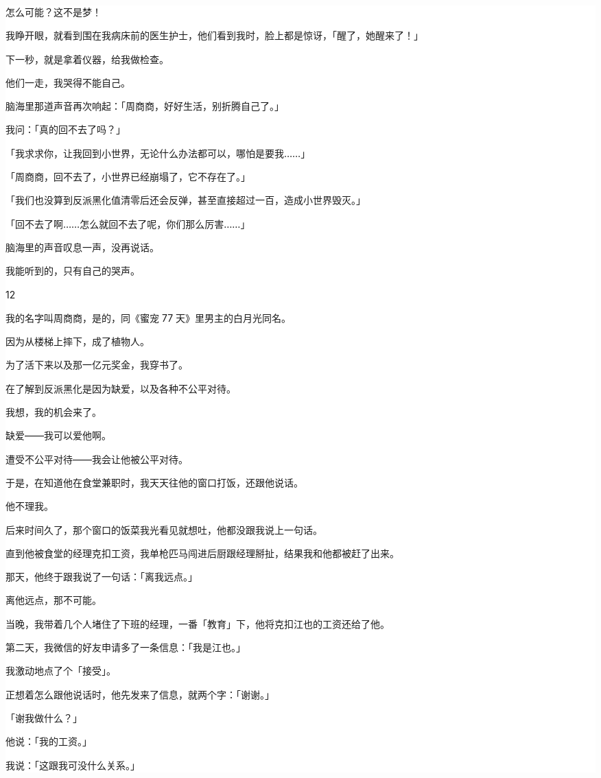 怎么可能？这不是梦！

我睁开眼，就看到围在我病床前的医生护士，他们看到我时，脸上都是惊讶，「醒了，她醒来了！」

下一秒，就是拿着仪器，给我做检查。

他们一走，我哭得不能自己。

脑海里那道声音再次响起：「周商商，好好生活，别折腾自己了。」

我问：「真的回不去了吗？」

「我求求你，让我回到小世界，无论什么办法都可以，哪怕是要我……」

「周商商，回不去了，小世界已经崩塌了，它不存在了。」

「我们也没算到反派黑化值清零后还会反弹，甚至直接超过一百，造成小世界毁灭。」

「回不去了啊……怎么就回不去了呢，你们那么厉害……」

脑海里的声音叹息一声，没再说话。

我能听到的，只有自己的哭声。

12

我的名字叫周商商，是的，同《蜜宠 77 天》里男主的白月光同名。

因为从楼梯上摔下，成了植物人。

为了活下来以及那一亿元奖金，我穿书了。

在了解到反派黑化是因为缺爱，以及各种不公平对待。

我想，我的机会来了。

缺爱——我可以爱他啊。

遭受不公平对待——我会让他被公平对待。

于是，在知道他在食堂兼职时，我天天往他的窗口打饭，还跟他说话。

他不理我。

后来时间久了，那个窗口的饭菜我光看见就想吐，他都没跟我说上一句话。

直到他被食堂的经理克扣工资，我单枪匹马闯进后厨跟经理掰扯，结果我和他都被赶了出来。

那天，他终于跟我说了一句话：「离我远点。」

离他远点，那不可能。

当晚，我带着几个人堵住了下班的经理，一番「教育」下，他将克扣江也的工资还给了他。

第二天，我微信的好友申请多了一条信息：「我是江也。」

我激动地点了个「接受」。

正想着怎么跟他说话时，他先发来了信息，就两个字：「谢谢。」

「谢我做什么？」

他说：「我的工资。」

我说：「这跟我可没什么关系。」
